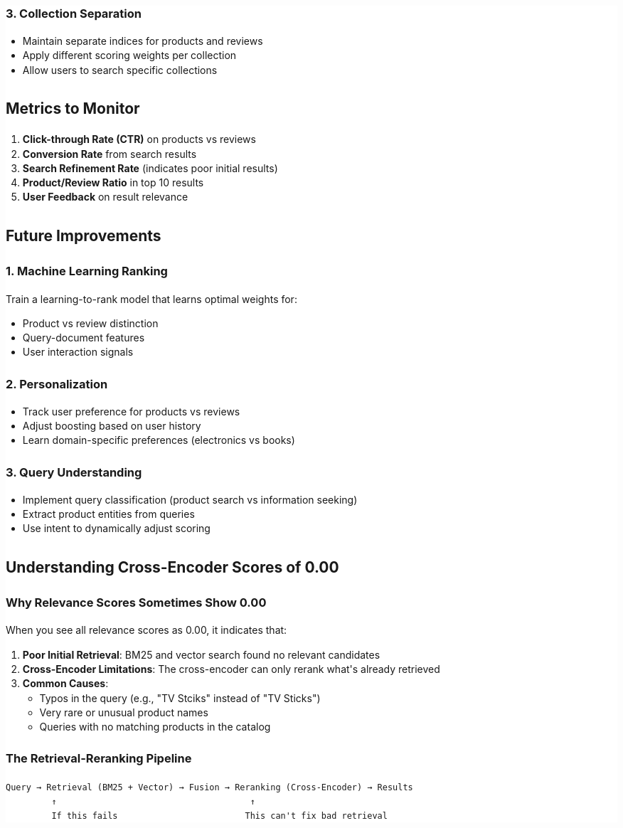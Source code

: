 ### 3. Collection Separation
- Maintain separate indices for products and reviews
- Apply different scoring weights per collection
- Allow users to search specific collections

## Metrics to Monitor

1. **Click-through Rate (CTR)** on products vs reviews
2. **Conversion Rate** from search results
3. **Search Refinement Rate** (indicates poor initial results)
4. **Product/Review Ratio** in top 10 results
5. **User Feedback** on result relevance

## Future Improvements

### 1. Machine Learning Ranking
Train a learning-to-rank model that learns optimal weights for:
- Product vs review distinction
- Query-document features
- User interaction signals

### 2. Personalization
- Track user preference for products vs reviews
- Adjust boosting based on user history
- Learn domain-specific preferences (electronics vs books)

### 3. Query Understanding
- Implement query classification (product search vs information seeking)
- Extract product entities from queries
- Use intent to dynamically adjust scoring

## Understanding Cross-Encoder Scores of 0.00

### Why Relevance Scores Sometimes Show 0.00

When you see all relevance scores as 0.00, it indicates that:

1. **Poor Initial Retrieval**: BM25 and vector search found no relevant candidates
2. **Cross-Encoder Limitations**: The cross-encoder can only rerank what's already retrieved
3. **Common Causes**:
   - Typos in the query (e.g., "TV Stciks" instead of "TV Sticks")
   - Very rare or unusual product names
   - Queries with no matching products in the catalog

### The Retrieval-Reranking Pipeline

```
Query → Retrieval (BM25 + Vector) → Fusion → Reranking (Cross-Encoder) → Results
         ↑                                      ↑
         If this fails                         This can't fix bad retrieval
```
